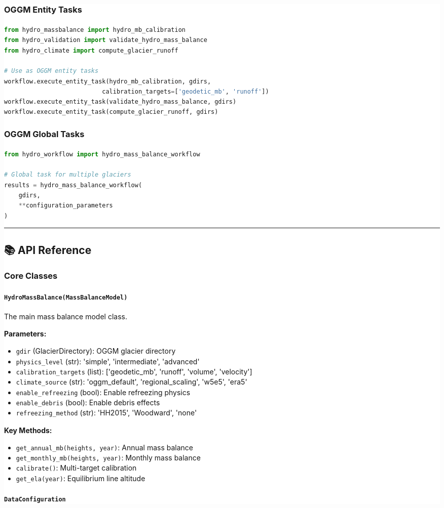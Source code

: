 ### OGGM Entity Tasks

```python
from hydro_massbalance import hydro_mb_calibration
from hydro_validation import validate_hydro_mass_balance  
from hydro_climate import compute_glacier_runoff

# Use as OGGM entity tasks
workflow.execute_entity_task(hydro_mb_calibration, gdirs, 
                           calibration_targets=['geodetic_mb', 'runoff'])
workflow.execute_entity_task(validate_hydro_mass_balance, gdirs)
workflow.execute_entity_task(compute_glacier_runoff, gdirs)
```

### OGGM Global Tasks

```python
from hydro_workflow import hydro_mass_balance_workflow

# Global task for multiple glaciers
results = hydro_mass_balance_workflow(
    gdirs,
    **configuration_parameters
)
```

---

## 📚 API Reference

### Core Classes

#### `HydroMassBalance(MassBalanceModel)`

The main mass balance model class.

**Parameters:**
- `gdir` (GlacierDirectory): OGGM glacier directory
- `physics_level` (str): 'simple', 'intermediate', 'advanced'
- `calibration_targets` (list): ['geodetic_mb', 'runoff', 'volume', 'velocity']
- `climate_source` (str): 'oggm_default', 'regional_scaling', 'w5e5', 'era5'
- `enable_refreezing` (bool): Enable refreezing physics
- `enable_debris` (bool): Enable debris effects
- `refreezing_method` (str): 'HH2015', 'Woodward', 'none'

**Key Methods:**
- `get_annual_mb(heights, year)`: Annual mass balance
- `get_monthly_mb(heights, year)`: Monthly mass balance  
- `calibrate()`: Multi-target calibration
- `get_ela(year)`: Equilibrium line altitude

#### `DataConfiguration`
